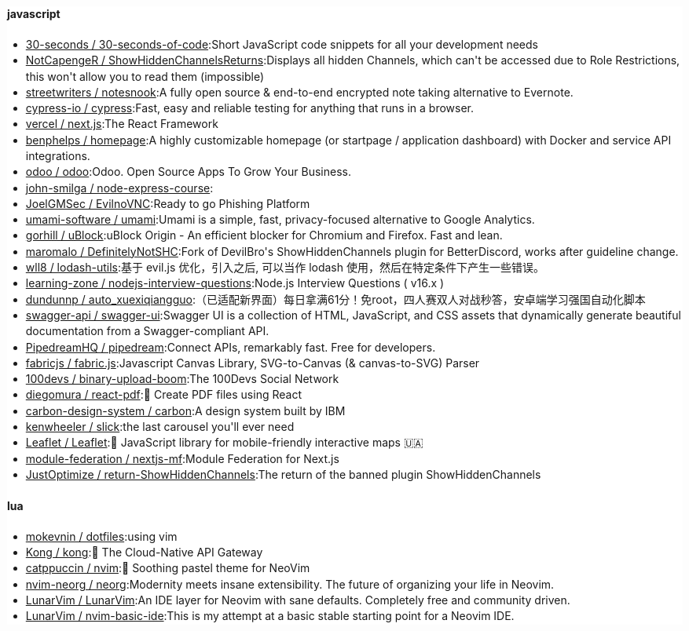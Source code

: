 #### javascript
* [30-seconds / 30-seconds-of-code](https://github.com/30-seconds/30-seconds-of-code):Short JavaScript code snippets for all your development needs
* [NotCapengeR / ShowHiddenChannelsReturns](https://github.com/NotCapengeR/ShowHiddenChannelsReturns):Displays all hidden Channels, which can't be accessed due to Role Restrictions, this won't allow you to read them (impossible)
* [streetwriters / notesnook](https://github.com/streetwriters/notesnook):A fully open source & end-to-end encrypted note taking alternative to Evernote.
* [cypress-io / cypress](https://github.com/cypress-io/cypress):Fast, easy and reliable testing for anything that runs in a browser.
* [vercel / next.js](https://github.com/vercel/next.js):The React Framework
* [benphelps / homepage](https://github.com/benphelps/homepage):A highly customizable homepage (or startpage / application dashboard) with Docker and service API integrations.
* [odoo / odoo](https://github.com/odoo/odoo):Odoo. Open Source Apps To Grow Your Business.
* [john-smilga / node-express-course](https://github.com/john-smilga/node-express-course):
* [JoelGMSec / EvilnoVNC](https://github.com/JoelGMSec/EvilnoVNC):Ready to go Phishing Platform
* [umami-software / umami](https://github.com/umami-software/umami):Umami is a simple, fast, privacy-focused alternative to Google Analytics.
* [gorhill / uBlock](https://github.com/gorhill/uBlock):uBlock Origin - An efficient blocker for Chromium and Firefox. Fast and lean.
* [maromalo / DefinitelyNotSHC](https://github.com/maromalo/DefinitelyNotSHC):Fork of DevilBro's ShowHiddenChannels plugin for BetterDiscord, works after guideline change.
* [wll8 / lodash-utils](https://github.com/wll8/lodash-utils):基于 evil.js 优化，引入之后, 可以当作 lodash 使用，然后在特定条件下产生一些错误。
* [learning-zone / nodejs-interview-questions](https://github.com/learning-zone/nodejs-interview-questions):Node.js Interview Questions ( v16.x )
* [dundunnp / auto_xuexiqiangguo](https://github.com/dundunnp/auto_xuexiqiangguo):（已适配新界面）每日拿满61分！免root，四人赛双人对战秒答，安卓端学习强国自动化脚本
* [swagger-api / swagger-ui](https://github.com/swagger-api/swagger-ui):Swagger UI is a collection of HTML, JavaScript, and CSS assets that dynamically generate beautiful documentation from a Swagger-compliant API.
* [PipedreamHQ / pipedream](https://github.com/PipedreamHQ/pipedream):Connect APIs, remarkably fast. Free for developers.
* [fabricjs / fabric.js](https://github.com/fabricjs/fabric.js):Javascript Canvas Library, SVG-to-Canvas (& canvas-to-SVG) Parser
* [100devs / binary-upload-boom](https://github.com/100devs/binary-upload-boom):The 100Devs Social Network
* [diegomura / react-pdf](https://github.com/diegomura/react-pdf):📄
Create PDF files using React
* [carbon-design-system / carbon](https://github.com/carbon-design-system/carbon):A design system built by IBM
* [kenwheeler / slick](https://github.com/kenwheeler/slick):the last carousel you'll ever need
* [Leaflet / Leaflet](https://github.com/Leaflet/Leaflet):🍃
JavaScript library for mobile-friendly interactive maps
🇺🇦
* [module-federation / nextjs-mf](https://github.com/module-federation/nextjs-mf):Module Federation for Next.js
* [JustOptimize / return-ShowHiddenChannels](https://github.com/JustOptimize/return-ShowHiddenChannels):The return of the banned plugin ShowHiddenChannels

#### lua
* [mokevnin / dotfiles](https://github.com/mokevnin/dotfiles):using vim
* [Kong / kong](https://github.com/Kong/kong):🦍
The Cloud-Native API Gateway
* [catppuccin / nvim](https://github.com/catppuccin/nvim):🍨
Soothing pastel theme for NeoVim
* [nvim-neorg / neorg](https://github.com/nvim-neorg/neorg):Modernity meets insane extensibility. The future of organizing your life in Neovim.
* [LunarVim / LunarVim](https://github.com/LunarVim/LunarVim):An IDE layer for Neovim with sane defaults. Completely free and community driven.
* [LunarVim / nvim-basic-ide](https://github.com/LunarVim/nvim-basic-ide):This is my attempt at a basic stable starting point for a Neovim IDE.